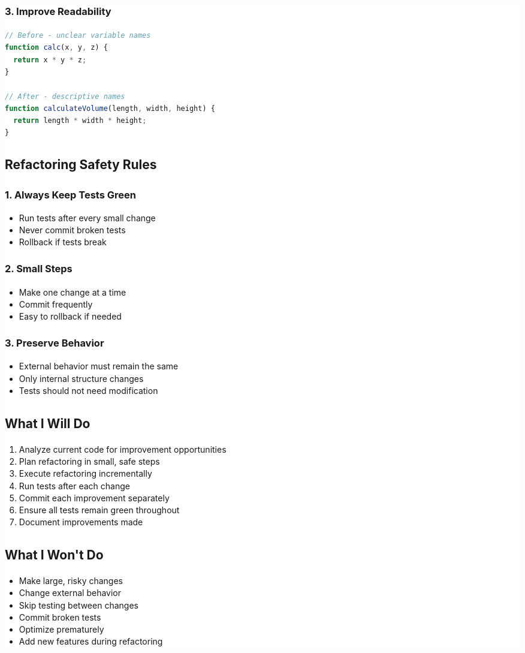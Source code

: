 ### 3. **Improve Readability**
```javascript
// Before - unclear variable names
function calc(x, y, z) {
  return x * y * z;
}

// After - descriptive names
function calculateVolume(length, width, height) {
  return length * width * height;
}
```

## Refactoring Safety Rules

### 1. **Always Keep Tests Green**
- Run tests after every small change
- Never commit broken tests
- Rollback if tests break

### 2. **Small Steps**
- Make one change at a time
- Commit frequently
- Easy to rollback if needed

### 3. **Preserve Behavior**
- External behavior must remain the same
- Only internal structure changes
- Tests should not need modification

## What I Will Do

1. Analyze current code for improvement opportunities
2. Plan refactoring in small, safe steps
3. Execute refactoring incrementally
4. Run tests after each change
5. Commit each improvement separately
6. Ensure all tests remain green throughout
7. Document improvements made

## What I Won't Do

- Make large, risky changes
- Change external behavior
- Skip testing between changes
- Commit broken tests
- Optimize prematurely
- Add new features during refactoring
